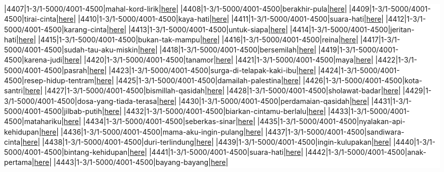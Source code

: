 |4407|1-3/1-5000/4001-4500|mahal-kord-lirik|[here](https://cdn.jsdelivr.net/gh/guitarchord/c1-3/1-5000/4001-4500/mahal-kord-lirik.webp)|
|4408|1-3/1-5000/4001-4500|berakhir-pula|[here](https://cdn.jsdelivr.net/gh/guitarchord/c1-3/1-5000/4001-4500/berakhir-pula.webp)|
|4409|1-3/1-5000/4001-4500|tirai-cinta|[here](https://cdn.jsdelivr.net/gh/guitarchord/c1-3/1-5000/4001-4500/tirai-cinta.webp)|
|4410|1-3/1-5000/4001-4500|kaya-hati|[here](https://cdn.jsdelivr.net/gh/guitarchord/c1-3/1-5000/4001-4500/kaya-hati.webp)|
|4411|1-3/1-5000/4001-4500|suara-hati|[here](https://cdn.jsdelivr.net/gh/guitarchord/c1-3/1-5000/4001-4500/suara-hati.webp)|
|4412|1-3/1-5000/4001-4500|karang-cinta|[here](https://cdn.jsdelivr.net/gh/guitarchord/c1-3/1-5000/4001-4500/karang-cinta.webp)|
|4413|1-3/1-5000/4001-4500|untuk-siapa|[here](https://cdn.jsdelivr.net/gh/guitarchord/c1-3/1-5000/4001-4500/untuk-siapa.webp)|
|4414|1-3/1-5000/4001-4500|jeritan-hati|[here](https://cdn.jsdelivr.net/gh/guitarchord/c1-3/1-5000/4001-4500/jeritan-hati.webp)|
|4415|1-3/1-5000/4001-4500|bukan-tak-mampu|[here](https://cdn.jsdelivr.net/gh/guitarchord/c1-3/1-5000/4001-4500/bukan-tak-mampu.webp)|
|4416|1-3/1-5000/4001-4500|reina|[here](https://cdn.jsdelivr.net/gh/guitarchord/c1-3/1-5000/4001-4500/reina.webp)|
|4417|1-3/1-5000/4001-4500|sudah-tau-aku-miskin|[here](https://cdn.jsdelivr.net/gh/guitarchord/c1-3/1-5000/4001-4500/sudah-tau-aku-miskin.webp)|
|4418|1-3/1-5000/4001-4500|bersemilah|[here](https://cdn.jsdelivr.net/gh/guitarchord/c1-3/1-5000/4001-4500/bersemilah.webp)|
|4419|1-3/1-5000/4001-4500|karena-judi|[here](https://cdn.jsdelivr.net/gh/guitarchord/c1-3/1-5000/4001-4500/karena-judi.webp)|
|4420|1-3/1-5000/4001-4500|tanamor|[here](https://cdn.jsdelivr.net/gh/guitarchord/c1-3/1-5000/4001-4500/tanamor.webp)|
|4421|1-3/1-5000/4001-4500|maya|[here](https://cdn.jsdelivr.net/gh/guitarchord/c1-3/1-5000/4001-4500/maya.webp)|
|4422|1-3/1-5000/4001-4500|pasrah|[here](https://cdn.jsdelivr.net/gh/guitarchord/c1-3/1-5000/4001-4500/pasrah.webp)|
|4423|1-3/1-5000/4001-4500|surga-di-telapak-kaki-ibu|[here](https://cdn.jsdelivr.net/gh/guitarchord/c1-3/1-5000/4001-4500/surga-di-telapak-kaki-ibu.webp)|
|4424|1-3/1-5000/4001-4500|resep-hidup-tentram|[here](https://cdn.jsdelivr.net/gh/guitarchord/c1-3/1-5000/4001-4500/resep-hidup-tentram.webp)|
|4425|1-3/1-5000/4001-4500|damailah-palestina|[here](https://cdn.jsdelivr.net/gh/guitarchord/c1-3/1-5000/4001-4500/damailah-palestina.webp)|
|4426|1-3/1-5000/4001-4500|kota-santri|[here](https://cdn.jsdelivr.net/gh/guitarchord/c1-3/1-5000/4001-4500/kota-santri.webp)|
|4427|1-3/1-5000/4001-4500|bismillah-qasidah|[here](https://cdn.jsdelivr.net/gh/guitarchord/c1-3/1-5000/4001-4500/bismillah-qasidah.webp)|
|4428|1-3/1-5000/4001-4500|sholawat-badar|[here](https://cdn.jsdelivr.net/gh/guitarchord/c1-3/1-5000/4001-4500/sholawat-badar.webp)|
|4429|1-3/1-5000/4001-4500|dosa-yang-tiada-terasa|[here](https://cdn.jsdelivr.net/gh/guitarchord/c1-3/1-5000/4001-4500/dosa-yang-tiada-terasa.webp)|
|4430|1-3/1-5000/4001-4500|perdamaian-qasidah|[here](https://cdn.jsdelivr.net/gh/guitarchord/c1-3/1-5000/4001-4500/perdamaian-qasidah.webp)|
|4431|1-3/1-5000/4001-4500|jilbab-putih|[here](https://cdn.jsdelivr.net/gh/guitarchord/c1-3/1-5000/4001-4500/jilbab-putih.webp)|
|4432|1-3/1-5000/4001-4500|biarkan-cintamu-berlalu|[here](https://cdn.jsdelivr.net/gh/guitarchord/c1-3/1-5000/4001-4500/biarkan-cintamu-berlalu.webp)|
|4433|1-3/1-5000/4001-4500|matahariku|[here](https://cdn.jsdelivr.net/gh/guitarchord/c1-3/1-5000/4001-4500/matahariku.webp)|
|4434|1-3/1-5000/4001-4500|seberkas-sinar|[here](https://cdn.jsdelivr.net/gh/guitarchord/c1-3/1-5000/4001-4500/seberkas-sinar.webp)|
|4435|1-3/1-5000/4001-4500|nyalakan-api-kehidupan|[here](https://cdn.jsdelivr.net/gh/guitarchord/c1-3/1-5000/4001-4500/nyalakan-api-kehidupan.webp)|
|4436|1-3/1-5000/4001-4500|mama-aku-ingin-pulang|[here](https://cdn.jsdelivr.net/gh/guitarchord/c1-3/1-5000/4001-4500/mama-aku-ingin-pulang.webp)|
|4437|1-3/1-5000/4001-4500|sandiwara-cinta|[here](https://cdn.jsdelivr.net/gh/guitarchord/c1-3/1-5000/4001-4500/sandiwara-cinta.webp)|
|4438|1-3/1-5000/4001-4500|duri-terlindung|[here](https://cdn.jsdelivr.net/gh/guitarchord/c1-3/1-5000/4001-4500/duri-terlindung.webp)|
|4439|1-3/1-5000/4001-4500|ingin-kulupakan|[here](https://cdn.jsdelivr.net/gh/guitarchord/c1-3/1-5000/4001-4500/ingin-kulupakan.webp)|
|4440|1-3/1-5000/4001-4500|bintang-kehidupan|[here](https://cdn.jsdelivr.net/gh/guitarchord/c1-3/1-5000/4001-4500/bintang-kehidupan.webp)|
|4441|1-3/1-5000/4001-4500|suara-hati|[here](https://cdn.jsdelivr.net/gh/guitarchord/c1-3/1-5000/4001-4500/suara-hati.webp)|
|4442|1-3/1-5000/4001-4500|anak-pertama|[here](https://cdn.jsdelivr.net/gh/guitarchord/c1-3/1-5000/4001-4500/anak-pertama.webp)|
|4443|1-3/1-5000/4001-4500|bayang-bayang|[here](https://cdn.jsdelivr.net/gh/guitarchord/c1-3/1-5000/4001-4500/bayang-bayang.webp)|